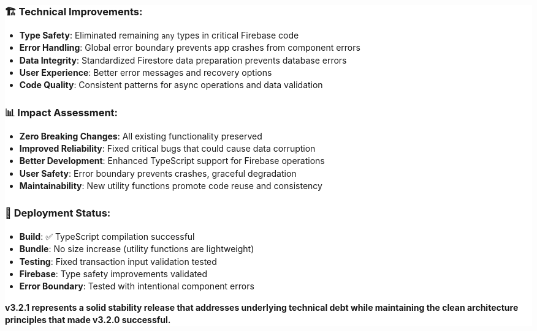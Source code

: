 ### 🏗️ **Technical Improvements:**

- **Type Safety**: Eliminated remaining `any` types in critical Firebase code
- **Error Handling**: Global error boundary prevents app crashes from component errors
- **Data Integrity**: Standardized Firestore data preparation prevents database errors
- **User Experience**: Better error messages and recovery options
- **Code Quality**: Consistent patterns for async operations and data validation

### 📊 **Impact Assessment:**
- **Zero Breaking Changes**: All existing functionality preserved
- **Improved Reliability**: Fixed critical bugs that could cause data corruption
- **Better Development**: Enhanced TypeScript support for Firebase operations
- **User Safety**: Error boundary prevents crashes, graceful degradation
- **Maintainability**: New utility functions promote code reuse and consistency

### 🚀 **Deployment Status:**
- **Build**: ✅ TypeScript compilation successful
- **Bundle**: No size increase (utility functions are lightweight)
- **Testing**: Fixed transaction input validation tested
- **Firebase**: Type safety improvements validated
- **Error Boundary**: Tested with intentional component errors

**v3.2.1 represents a solid stability release that addresses underlying technical debt while maintaining the clean architecture principles that made v3.2.0 successful.**